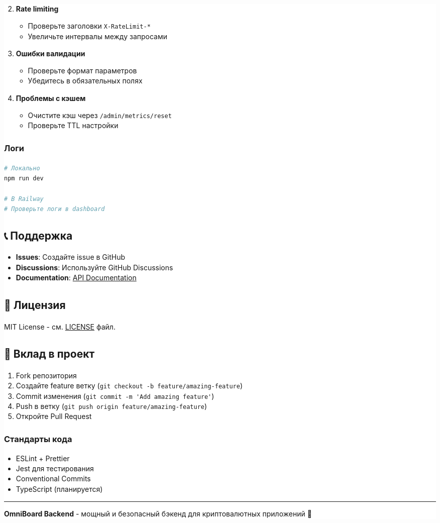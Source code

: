 2. **Rate limiting**
   - Проверьте заголовки `X-RateLimit-*`
   - Увеличьте интервалы между запросами

3. **Ошибки валидации**
   - Проверьте формат параметров
   - Убедитесь в обязательных полях

4. **Проблемы с кэшем**
   - Очистите кэш через `/admin/metrics/reset`
   - Проверьте TTL настройки

### Логи

```bash
# Локально
npm run dev

# В Railway
# Проверьте логи в dashboard
```

## 📞 Поддержка

- **Issues**: Создайте issue в GitHub
- **Discussions**: Используйте GitHub Discussions
- **Documentation**: [API Documentation](./API_DOCUMENTATION.md)

## 📄 Лицензия

MIT License - см. [LICENSE](../LICENSE) файл.

## 🤝 Вклад в проект

1. Fork репозитория
2. Создайте feature ветку (`git checkout -b feature/amazing-feature`)
3. Commit изменения (`git commit -m 'Add amazing feature'`)
4. Push в ветку (`git push origin feature/amazing-feature`)
5. Откройте Pull Request

### Стандарты кода

- ESLint + Prettier
- Jest для тестирования
- Conventional Commits
- TypeScript (планируется)

---

**OmniBoard Backend** - мощный и безопасный бэкенд для криптовалютных приложений 🚀
